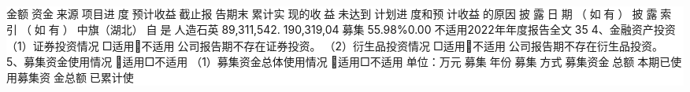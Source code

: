 金额
资金
来源
项目进
度
预计收益
截止报
告期末
累计实
现的收
益
未达到
计划进
度和预
计收益
的原因
披
露
日
期
（
如
有
）
披
露
索
引
（
如
有
）
中旗（湖北）
自
是
人造石英
89,311,542.
190,319,04
募集
55.98%0.00
不适用2022年年度报告全文
35
4、金融资产投资
（1）证券投资情况
□适用不适用
公司报告期不存在证券投资。
（2）衍生品投资情况
□适用不适用
公司报告期不存在衍生品投资。
5、募集资金使用情况
适用□不适用
（1）募集资金总体使用情况
适用□不适用
单位：万元
募集
年份
募集
方式
募集资金
总额
本期已使
用募集资
金总额
已累计使